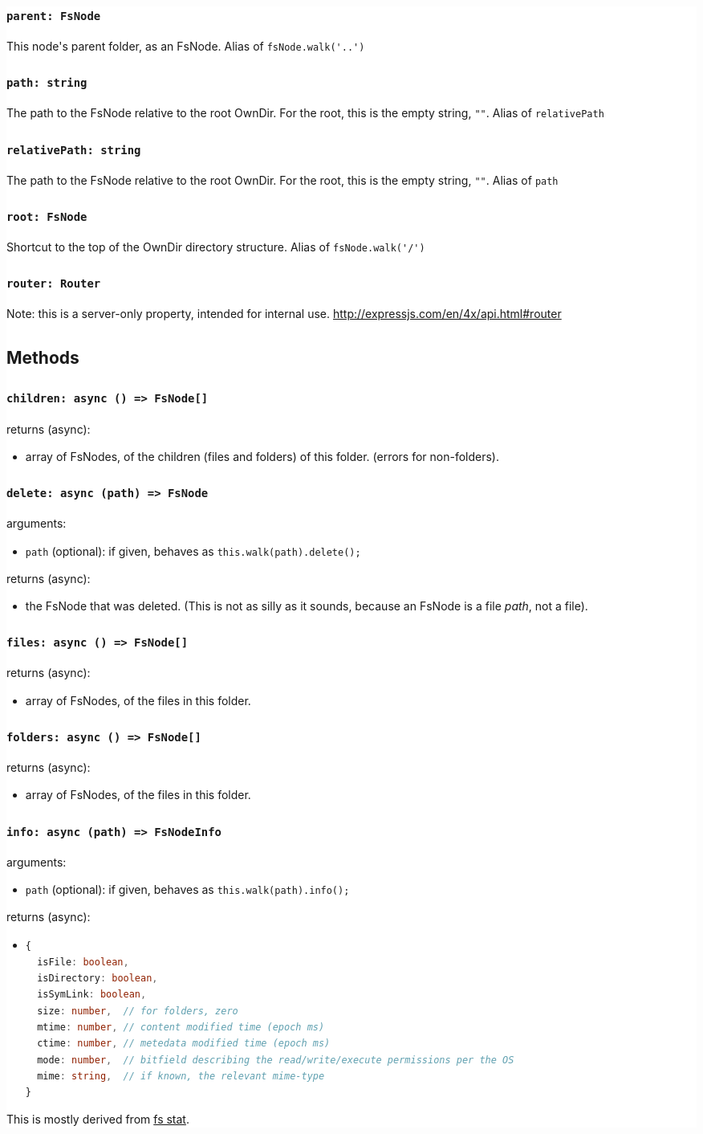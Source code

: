 ### `parent: FsNode`
This node's parent folder, as an FsNode.
Alias of `fsNode.walk('..')`

### `path: string`
The path to the FsNode relative to the root OwnDir. For the root, this is the empty string, `""`.
Alias of `relativePath`

### `relativePath: string`
The path to the FsNode relative to the root OwnDir. For the root, this is the empty string, `""`.
Alias of `path`

### `root: FsNode`
Shortcut to the top of the OwnDir directory structure.
Alias of `fsNode.walk('/')`

### `router: Router`
  Note: this is a server-only property, intended for internal use.
  http://expressjs.com/en/4x/api.html#router


## Methods

### `children: async () => FsNode[]`
returns (async): 
- array of FsNodes, of the children (files and folders) of this folder. (errors for non-folders).

### `delete: async (path) => FsNode`
arguments: 
- `path` (optional): if given, behaves as `this.walk(path).delete();`

returns (async): 
- the FsNode that was deleted. (This is not as silly as it sounds, because an FsNode is a file _path_, not a file).

### `files: async () => FsNode[]`
returns (async): 
- array of FsNodes, of the files in this folder.

### `folders: async () => FsNode[]`
returns (async): 
- array of FsNodes, of the files in this folder.

### `info: async (path) => FsNodeInfo`
arguments: 
- `path` (optional): if given, behaves as `this.walk(path).info();`

returns (async): 
- ```typescript
  {
    isFile: boolean,
    isDirectory: boolean,
    isSymLink: boolean,
    size: number,  // for folders, zero
    mtime: number, // content modified time (epoch ms)
    ctime: number, // metedata modified time (epoch ms)
    mode: number,  // bitfield describing the read/write/execute permissions per the OS
    mime: string,  // if known, the relevant mime-type
  }
  ```
This is mostly derived from [fs stat](https://nodejs.org/api/fs.html#class-fsstats). 
  ```